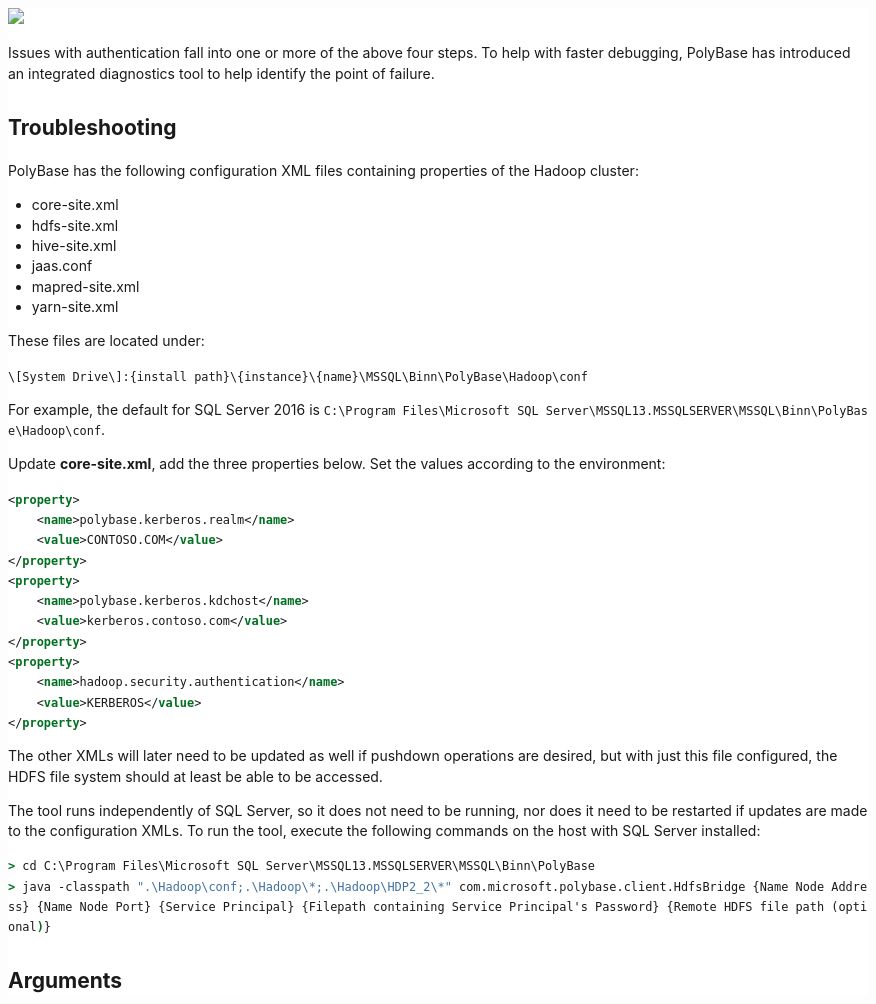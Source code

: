 ![](./media/polybase-sqlserver.png)

Issues with authentication fall into one or more of the above four steps. To help with faster debugging, PolyBase has introduced an integrated diagnostics tool to help identify the point of failure.

## Troubleshooting

PolyBase has the following configuration XML files containing properties of the Hadoop cluster:

- core-site.xml
- hdfs-site.xml
- hive-site.xml
- jaas.conf
- mapred-site.xml
- yarn-site.xml

These files are located under:

`\[System Drive\]:{install path}\{instance}\{name}\MSSQL\Binn\PolyBase\Hadoop\conf`

For example, the default for SQL Server 2016 is `C:\Program Files\Microsoft SQL Server\MSSQL13.MSSQLSERVER\MSSQL\Binn\PolyBase\Hadoop\conf`.

Update **core-site.xml**, add the three properties below. Set the values according to the environment:

```xml
<property>
	<name>polybase.kerberos.realm</name>
	<value>CONTOSO.COM</value>
</property>
<property>
	<name>polybase.kerberos.kdchost</name>
	<value>kerberos.contoso.com</value>
</property>
<property>
	<name>hadoop.security.authentication</name>
    <value>KERBEROS</value>
</property>
```

The other XMLs will later need to be updated as well if pushdown operations are desired, but with just this file configured, the HDFS file system should at least be able to be accessed.

The tool runs independently of SQL Server, so it does not need to be running, nor does it need to be restarted if updates are made to the configuration XMLs. To run the tool, execute the following commands on the host with SQL Server installed:

```cmd
> cd C:\Program Files\Microsoft SQL Server\MSSQL13.MSSQLSERVER\MSSQL\Binn\PolyBase  
> java -classpath ".\Hadoop\conf;.\Hadoop\*;.\Hadoop\HDP2_2\*" com.microsoft.polybase.client.HdfsBridge {Name Node Address} {Name Node Port} {Service Principal} {Filepath containing Service Principal's Password} {Remote HDFS file path (optional)}
```

## Arguments
